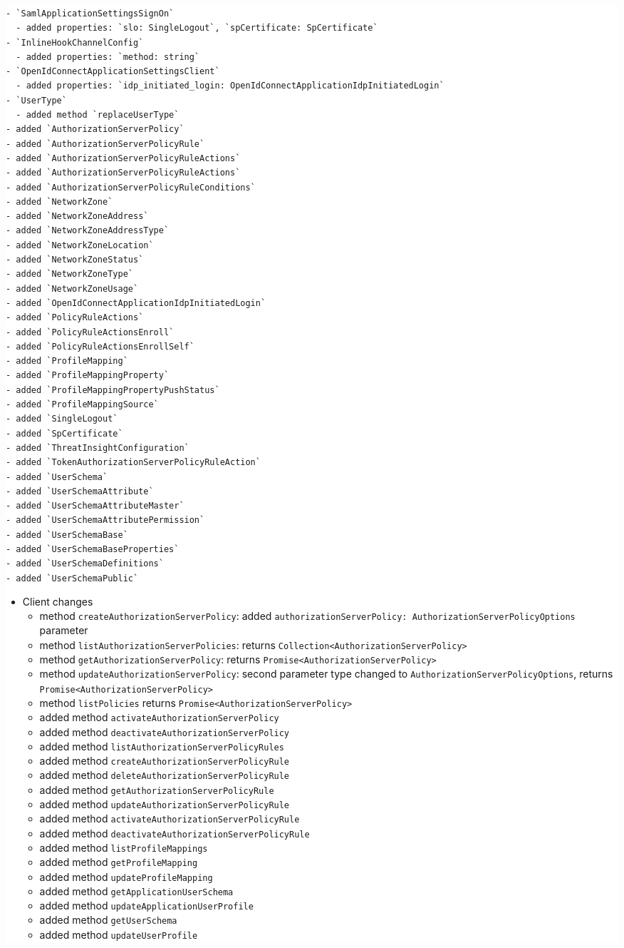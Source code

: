     - `SamlApplicationSettingsSignOn`
      - added properties: `slo: SingleLogout`, `spCertificate: SpCertificate`
    - `InlineHookChannelConfig`
      - added properties: `method: string`
    - `OpenIdConnectApplicationSettingsClient`
      - added properties: `idp_initiated_login: OpenIdConnectApplicationIdpInitiatedLogin`
    - `UserType`
      - added method `replaceUserType`
    - added `AuthorizationServerPolicy`
    - added `AuthorizationServerPolicyRule`
    - added `AuthorizationServerPolicyRuleActions`
    - added `AuthorizationServerPolicyRuleActions`
    - added `AuthorizationServerPolicyRuleConditions`
    - added `NetworkZone`
    - added `NetworkZoneAddress`
    - added `NetworkZoneAddressType`
    - added `NetworkZoneLocation`
    - added `NetworkZoneStatus`
    - added `NetworkZoneType`
    - added `NetworkZoneUsage`
    - added `OpenIdConnectApplicationIdpInitiatedLogin`
    - added `PolicyRuleActions`
    - added `PolicyRuleActionsEnroll`
    - added `PolicyRuleActionsEnrollSelf`
    - added `ProfileMapping`
    - added `ProfileMappingProperty`
    - added `ProfileMappingPropertyPushStatus`
    - added `ProfileMappingSource`
    - added `SingleLogout`
    - added `SpCertificate`
    - added `ThreatInsightConfiguration`
    - added `TokenAuthorizationServerPolicyRuleAction`
    - added `UserSchema`
    - added `UserSchemaAttribute`
    - added `UserSchemaAttributeMaster`
    - added `UserSchemaAttributePermission`
    - added `UserSchemaBase`
    - added `UserSchemaBaseProperties`
    - added `UserSchemaDefinitions`
    - added `UserSchemaPublic`
  - Client changes
    - method `createAuthorizationServerPolicy`: added `authorizationServerPolicy: AuthorizationServerPolicyOptions` parameter
    - method `listAuthorizationServerPolicies`: returns `Collection<AuthorizationServerPolicy>`
    - method `getAuthorizationServerPolicy`: returns `Promise<AuthorizationServerPolicy>`
    - method `updateAuthorizationServerPolicy`: second parameter type changed to `AuthorizationServerPolicyOptions`, returns `Promise<AuthorizationServerPolicy>`
    - method `listPolicies` returns `Promise<AuthorizationServerPolicy>`
    - added method `activateAuthorizationServerPolicy`
    - added method `deactivateAuthorizationServerPolicy`
    - added method `listAuthorizationServerPolicyRules`
    - added method `createAuthorizationServerPolicyRule`
    - added method `deleteAuthorizationServerPolicyRule`
    - added method `getAuthorizationServerPolicyRule`
    - added method `updateAuthorizationServerPolicyRule`
    - added method `activateAuthorizationServerPolicyRule`
    - added method `deactivateAuthorizationServerPolicyRule`
    - added method `listProfileMappings`
    - added method `getProfileMapping`
    - added method `updateProfileMapping`
    - added method `getApplicationUserSchema`
    - added method `updateApplicationUserProfile`
    - added method `getUserSchema`
    - added method `updateUserProfile`